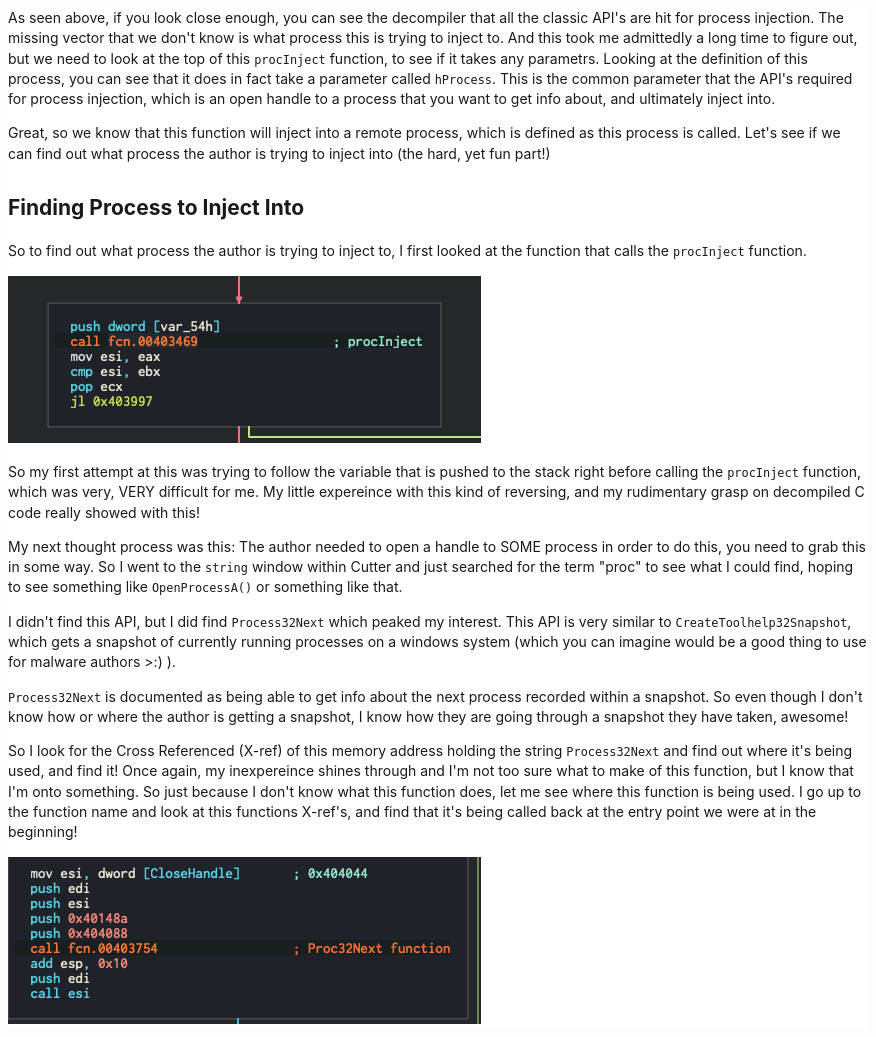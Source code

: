 As seen above, if you look close enough, you can see the decompiler that all the classic API's are hit for process injection. The missing vector that we don't know is what process this is trying to inject to. And this took me admittedly a long time to figure out, but we need to look at the top of this `procInject` function, to see if it takes any parametrs. Looking at the definition of this process, you can see that it does in fact take a parameter called `hProcess`. This is the common parameter that the API's required for process injection, which is an open handle to a process that you want to get info about, and ultimately inject into. 

Great, so we know that this function will inject into a remote process, which is defined as this process is called. Let's see if we can find out what process the author is trying to inject into (the hard, yet fun part!)


Finding Process to Inject Into
-------------------------------

So to find out what process the author is trying to inject to, I first looked at the function that calls the `procInject` function.

![](/assets/images/SpyEye/callingProcInject.png)

So my first attempt at this was trying to follow the variable that is pushed to the stack right before calling the `procInject` function, which was very, VERY difficult for me. My little expereince with this kind of reversing, and my rudimentary grasp on decompiled C code really showed with this!

My next thought process was this: The author needed to open a handle to SOME process in order to do this, you need to grab this in some way. So I went to the `string` window within Cutter and just searched for the term "proc" to see what I could find, hoping to see something like `OpenProcessA()` or something like that.

I didn't find this API, but I did find `Process32Next` which peaked my interest. This API is very similar to `CreateToolhelp32Snapshot`, which gets a snapshot of currently running processes on a windows system (which you can imagine would be a good thing to use for malware authors >:) ). 

`Process32Next` is documented as being able to get info about the next process recorded within a snapshot. So even though I don't know how or where the author is getting a snapshot, I know how they are going through a snapshot they have taken, awesome!

So I look for the Cross Referenced (X-ref) of this memory address holding the string `Process32Next` and find out where it's being used, and find it! Once again, my inexpereince shines through and I'm not too sure what to make of this function, but I know that I'm onto something. So just because I don't know what this function does, let me see where this function is being used. I go up to the function name and look at this functions X-ref's, and find that it's being called back at the entry point we were at in the beginning!

![](/assets/images/SpyEye/callingProcNext.png)
